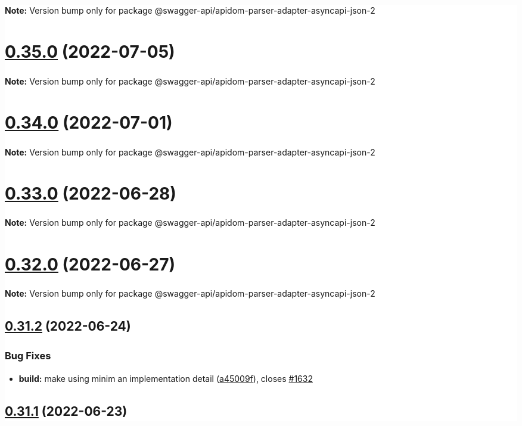 **Note:** Version bump only for package @swagger-api/apidom-parser-adapter-asyncapi-json-2





# [0.35.0](https://github.com/swagger-api/apidom/compare/v0.34.0...v0.35.0) (2022-07-05)

**Note:** Version bump only for package @swagger-api/apidom-parser-adapter-asyncapi-json-2





# [0.34.0](https://github.com/swagger-api/apidom/compare/v0.33.0...v0.34.0) (2022-07-01)

**Note:** Version bump only for package @swagger-api/apidom-parser-adapter-asyncapi-json-2





# [0.33.0](https://github.com/swagger-api/apidom/compare/v0.32.0...v0.33.0) (2022-06-28)

**Note:** Version bump only for package @swagger-api/apidom-parser-adapter-asyncapi-json-2





# [0.32.0](https://github.com/swagger-api/apidom/compare/v0.31.2...v0.32.0) (2022-06-27)

**Note:** Version bump only for package @swagger-api/apidom-parser-adapter-asyncapi-json-2





## [0.31.2](https://github.com/swagger-api/apidom/compare/v0.31.1...v0.31.2) (2022-06-24)


### Bug Fixes

* **build:** make using minim an implementation detail ([a45009f](https://github.com/swagger-api/apidom/commit/a45009fef5855f3b2fba699c9e4faf560c613443)), closes [#1632](https://github.com/swagger-api/apidom/issues/1632)





## [0.31.1](https://github.com/swagger-api/apidom/compare/v0.31.0...v0.31.1) (2022-06-23)

